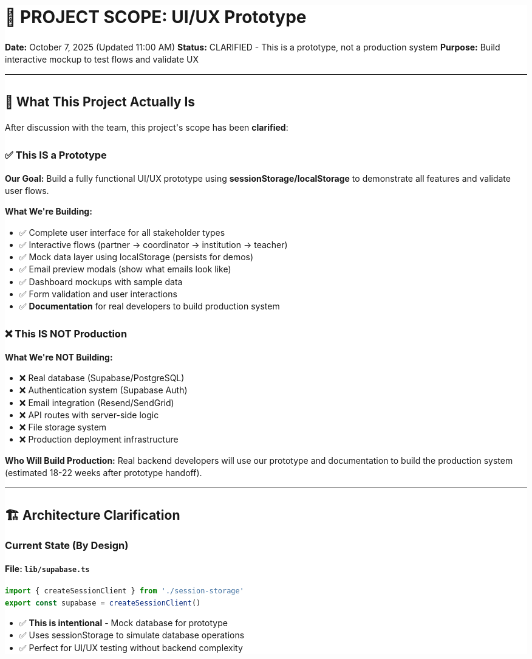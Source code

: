 # 🎨 PROJECT SCOPE: UI/UX Prototype

**Date:** October 7, 2025 (Updated 11:00 AM)
**Status:** CLARIFIED - This is a prototype, not a production system
**Purpose:** Build interactive mockup to test flows and validate UX

---

## 🎯 What This Project Actually Is

After discussion with the team, this project's scope has been **clarified**:

### ✅ This IS a Prototype

**Our Goal:** Build a fully functional UI/UX prototype using **sessionStorage/localStorage** to demonstrate all features and validate user flows.

**What We're Building:**
- ✅ Complete user interface for all stakeholder types
- ✅ Interactive flows (partner → coordinator → institution → teacher)
- ✅ Mock data layer using localStorage (persists for demos)
- ✅ Email preview modals (show what emails look like)
- ✅ Dashboard mockups with sample data
- ✅ Form validation and user interactions
- ✅ **Documentation** for real developers to build production system

### ❌ This IS NOT Production

**What We're NOT Building:**
- ❌ Real database (Supabase/PostgreSQL)
- ❌ Authentication system (Supabase Auth)
- ❌ Email integration (Resend/SendGrid)
- ❌ API routes with server-side logic
- ❌ File storage system
- ❌ Production deployment infrastructure

**Who Will Build Production:**
Real backend developers will use our prototype and documentation to build the production system (estimated 18-22 weeks after prototype handoff).

---

## 🏗️ Architecture Clarification

### Current State (By Design)

**File: `lib/supabase.ts`**
```typescript
import { createSessionClient } from './session-storage'
export const supabase = createSessionClient()
```
- ✅ **This is intentional** - Mock database for prototype
- ✅ Uses sessionStorage to simulate database operations
- ✅ Perfect for UI/UX testing without backend complexity
